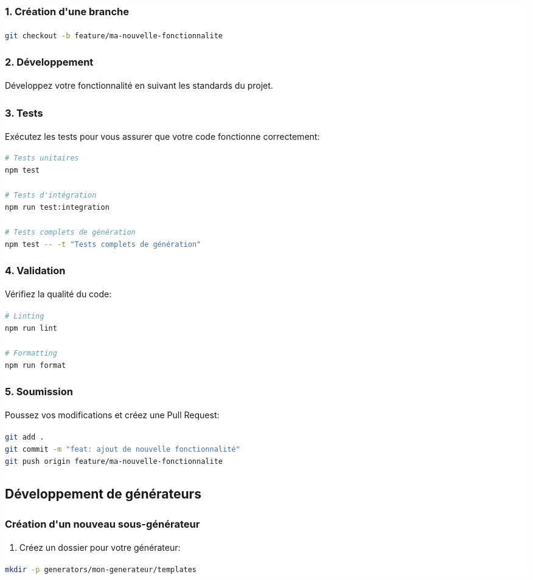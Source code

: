 ### 1. Création d'une branche

```bash
git checkout -b feature/ma-nouvelle-fonctionnalite
```

### 2. Développement

Développez votre fonctionnalité en suivant les standards du projet.

### 3. Tests

Exécutez les tests pour vous assurer que votre code fonctionne correctement:

```bash
# Tests unitaires
npm test

# Tests d'intégration
npm run test:integration

# Tests complets de génération
npm test -- -t "Tests complets de génération"
```

### 4. Validation

Vérifiez la qualité du code:

```bash
# Linting
npm run lint

# Formatting
npm run format
```

### 5. Soumission

Poussez vos modifications et créez une Pull Request:

```bash
git add .
git commit -m "feat: ajout de nouvelle fonctionnalité"
git push origin feature/ma-nouvelle-fonctionnalite
```

## Développement de générateurs

### Création d'un nouveau sous-générateur

1. Créez un dossier pour votre générateur:

```bash
mkdir -p generators/mon-generateur/templates
```
